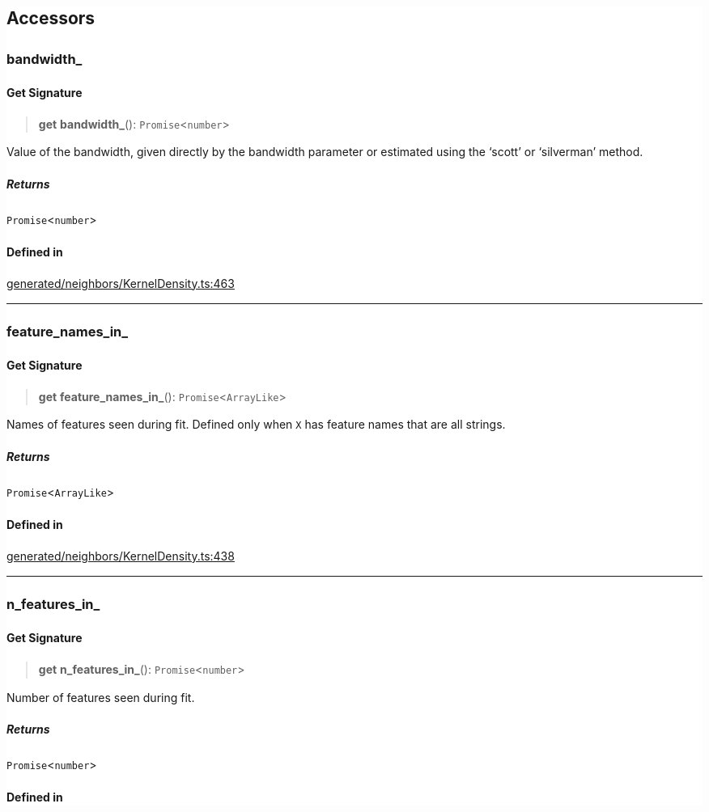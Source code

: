 ## Accessors

### bandwidth\_

#### Get Signature

> **get** **bandwidth\_**(): `Promise`\<`number`\>

Value of the bandwidth, given directly by the bandwidth parameter or estimated using the ‘scott’ or ‘silverman’ method.

##### Returns

`Promise`\<`number`\>

#### Defined in

[generated/neighbors/KernelDensity.ts:463](https://github.com/transitive-bullshit/scikit-learn-ts/blob/e59c23d4803055797e663e330d0a58f2245dd145/packages/sklearn/src/generated/neighbors/KernelDensity.ts#L463)

***

### feature\_names\_in\_

#### Get Signature

> **get** **feature\_names\_in\_**(): `Promise`\<`ArrayLike`\>

Names of features seen during fit. Defined only when `X` has feature names that are all strings.

##### Returns

`Promise`\<`ArrayLike`\>

#### Defined in

[generated/neighbors/KernelDensity.ts:438](https://github.com/transitive-bullshit/scikit-learn-ts/blob/e59c23d4803055797e663e330d0a58f2245dd145/packages/sklearn/src/generated/neighbors/KernelDensity.ts#L438)

***

### n\_features\_in\_

#### Get Signature

> **get** **n\_features\_in\_**(): `Promise`\<`number`\>

Number of features seen during fit.

##### Returns

`Promise`\<`number`\>

#### Defined in
